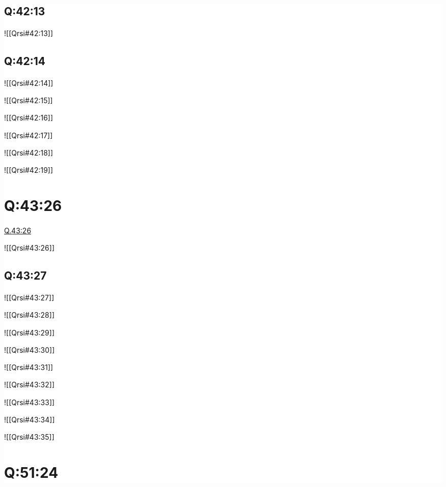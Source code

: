 ## Q:42:13
![[Qrsi#42:13]]

## Q:42:14
![[Qrsi#42:14]]

![[Qrsi#42:15]]

![[Qrsi#42:16]]

![[Qrsi#42:17]]

![[Qrsi#42:18]]

![[Qrsi#42:19]]

# Q:43:26

[Q.43:26](https://quran.com/43:26/tafsirs/ar-tafsir-al-tabari)

![[Qrsi#43:26]]

## Q:43:27
![[Qrsi#43:27]]

![[Qrsi#43:28]]

![[Qrsi#43:29]]

![[Qrsi#43:30]]

![[Qrsi#43:31]]

![[Qrsi#43:32]]

![[Qrsi#43:33]]

![[Qrsi#43:34]]

![[Qrsi#43:35]]

# Q:51:24
